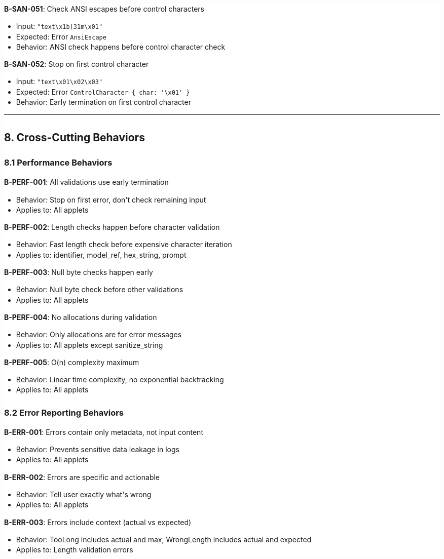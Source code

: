 **B-SAN-051**: Check ANSI escapes before control characters

- Input: `"text\x1b[31m\x01"`
- Expected: Error `AnsiEscape`
- Behavior: ANSI check happens before control character check

**B-SAN-052**: Stop on first control character

- Input: `"text\x01\x02\x03"`
- Expected: Error `ControlCharacter { char: '\x01' }`
- Behavior: Early termination on first control character

---

## 8. Cross-Cutting Behaviors

### 8.1 Performance Behaviors

**B-PERF-001**: All validations use early termination

- Behavior: Stop on first error, don't check remaining input
- Applies to: All applets

**B-PERF-002**: Length checks happen before character validation

- Behavior: Fast length check before expensive character iteration
- Applies to: identifier, model_ref, hex_string, prompt

**B-PERF-003**: Null byte checks happen early

- Behavior: Null byte check before other validations
- Applies to: All applets

**B-PERF-004**: No allocations during validation

- Behavior: Only allocations are for error messages
- Applies to: All applets except sanitize_string

**B-PERF-005**: O(n) complexity maximum

- Behavior: Linear time complexity, no exponential backtracking
- Applies to: All applets

### 8.2 Error Reporting Behaviors

**B-ERR-001**: Errors contain only metadata, not input content

- Behavior: Prevents sensitive data leakage in logs
- Applies to: All applets

**B-ERR-002**: Errors are specific and actionable

- Behavior: Tell user exactly what's wrong
- Applies to: All applets

**B-ERR-003**: Errors include context (actual vs expected)

- Behavior: TooLong includes actual and max, WrongLength includes actual and expected
- Applies to: Length validation errors
